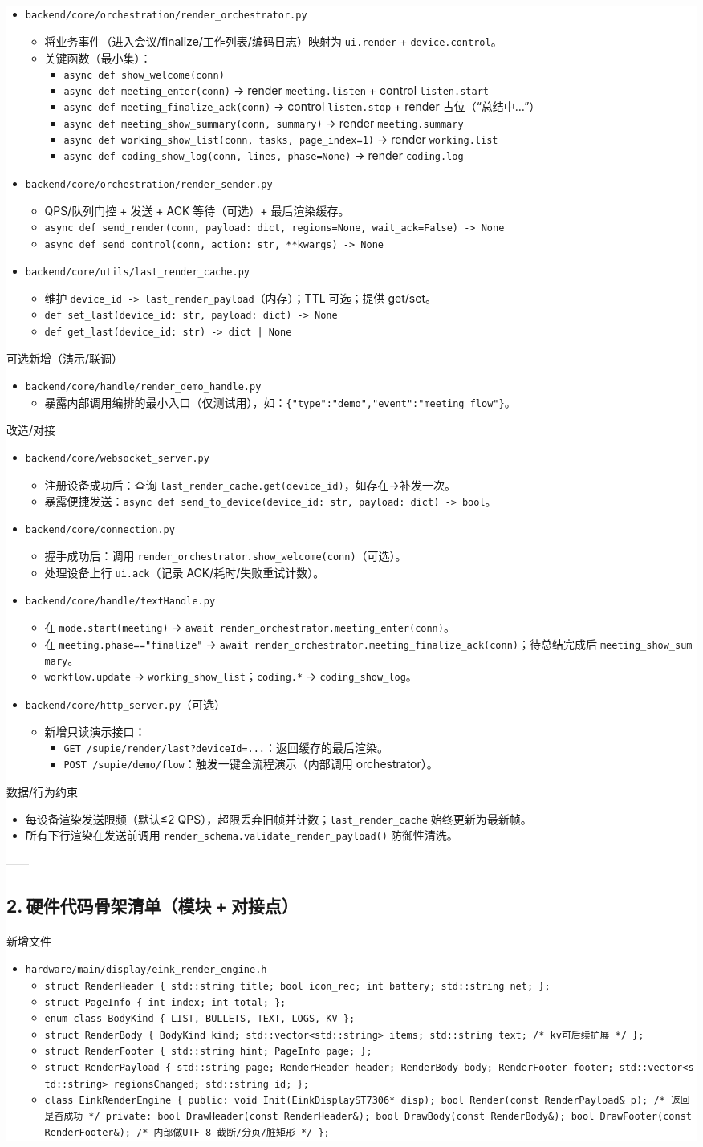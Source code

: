 - `backend/core/orchestration/render_orchestrator.py`
  - 将业务事件（进入会议/finalize/工作列表/编码日志）映射为 `ui.render` + `device.control`。
  - 关键函数（最小集）：
    - `async def show_welcome(conn)`
    - `async def meeting_enter(conn)` → render `meeting.listen` + control `listen.start`
    - `async def meeting_finalize_ack(conn)` → control `listen.stop` + render 占位（“总结中…”）
    - `async def meeting_show_summary(conn, summary)` → render `meeting.summary`
    - `async def working_show_list(conn, tasks, page_index=1)` → render `working.list`
    - `async def coding_show_log(conn, lines, phase=None)` → render `coding.log`

- `backend/core/orchestration/render_sender.py`
  - QPS/队列门控 + 发送 + ACK 等待（可选）+ 最后渲染缓存。
  - `async def send_render(conn, payload: dict, regions=None, wait_ack=False) -> None`
  - `async def send_control(conn, action: str, **kwargs) -> None`

- `backend/core/utils/last_render_cache.py`
  - 维护 `device_id -> last_render_payload`（内存）；TTL 可选；提供 get/set。
  - `def set_last(device_id: str, payload: dict) -> None`
  - `def get_last(device_id: str) -> dict | None`

可选新增（演示/联调）
- `backend/core/handle/render_demo_handle.py`
  - 暴露内部调用编排的最小入口（仅测试用），如：`{"type":"demo","event":"meeting_flow"}`。

改造/对接
- `backend/core/websocket_server.py`
  - 注册设备成功后：查询 `last_render_cache.get(device_id)`，如存在→补发一次。
  - 暴露便捷发送：`async def send_to_device(device_id: str, payload: dict) -> bool`。

- `backend/core/connection.py`
  - 握手成功后：调用 `render_orchestrator.show_welcome(conn)`（可选）。
  - 处理设备上行 `ui.ack`（记录 ACK/耗时/失败重试计数）。

- `backend/core/handle/textHandle.py`
  - 在 `mode.start(meeting)` → `await render_orchestrator.meeting_enter(conn)`。
  - 在 `meeting.phase=="finalize"` → `await render_orchestrator.meeting_finalize_ack(conn)`；待总结完成后 `meeting_show_summary`。
  - `workflow.update` → `working_show_list`；`coding.*` → `coding_show_log`。

- `backend/core/http_server.py`（可选）
  - 新增只读演示接口：
    - `GET /supie/render/last?deviceId=...`：返回缓存的最后渲染。
    - `POST /supie/demo/flow`：触发一键全流程演示（内部调用 orchestrator）。

数据/行为约束
- 每设备渲染发送限频（默认≤2 QPS），超限丢弃旧帧并计数；`last_render_cache` 始终更新为最新帧。
- 所有下行渲染在发送前调用 `render_schema.validate_render_payload()` 防御性清洗。

——

## 2. 硬件代码骨架清单（模块 + 对接点）

新增文件
- `hardware/main/display/eink_render_engine.h`
  - `struct RenderHeader { std::string title; bool icon_rec; int battery; std::string net; };`
  - `struct PageInfo { int index; int total; };`
  - `enum class BodyKind { LIST, BULLETS, TEXT, LOGS, KV };`
  - `struct RenderBody { BodyKind kind; std::vector<std::string> items; std::string text; /* kv可后续扩展 */ };`
  - `struct RenderFooter { std::string hint; PageInfo page; };`
  - `struct RenderPayload { std::string page; RenderHeader header; RenderBody body; RenderFooter footer; std::vector<std::string> regionsChanged; std::string id; };`
  - `class EinkRenderEngine { public: void Init(EinkDisplayST7306* disp); bool Render(const RenderPayload& p); /* 返回是否成功 */ private: bool DrawHeader(const RenderHeader&); bool DrawBody(const RenderBody&); bool DrawFooter(const RenderFooter&); /* 内部做UTF-8 截断/分页/脏矩形 */ };`
